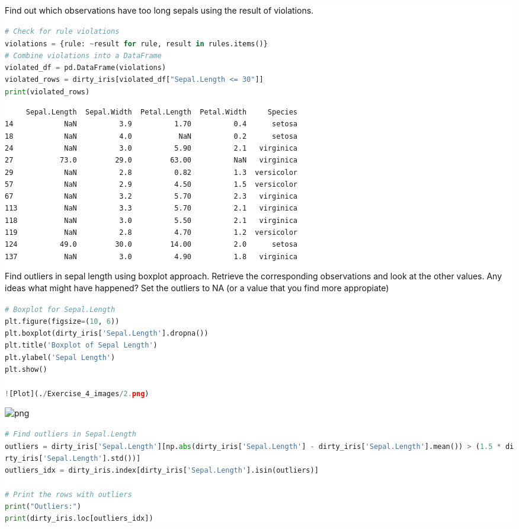 

Find out which observations have too long sepals using the result of violations.


```python
# Check for rule violations
violations = {rule: ~result for rule, result in rules.items()}
# Combine violations into a DataFrame
violated_df = pd.DataFrame(violations)
violated_rows = dirty_iris[violated_df["Sepal.Length <= 30"]]
print(violated_rows)
```

         Sepal.Length  Sepal.Width  Petal.Length  Petal.Width     Species
    14            NaN          3.9          1.70          0.4      setosa
    18            NaN          4.0           NaN          0.2      setosa
    24            NaN          3.0          5.90          2.1   virginica
    27           73.0         29.0         63.00          NaN   virginica
    29            NaN          2.8          0.82          1.3  versicolor
    57            NaN          2.9          4.50          1.5  versicolor
    67            NaN          3.2          5.70          2.3   virginica
    113           NaN          3.3          5.70          2.1   virginica
    118           NaN          3.0          5.50          2.1   virginica
    119           NaN          2.8          4.70          1.2  versicolor
    124          49.0         30.0         14.00          2.0      setosa
    137           NaN          3.0          4.90          1.8   virginica
    

Find outliers in sepal length using boxplot approach. Retrieve the corresponding observations and look at the other values. Any ideas what might have happened? Set the outliers to NA (or a value that you find more appropiate)


```python
# Boxplot for Sepal.Length
plt.figure(figsize=(10, 6))
plt.boxplot(dirty_iris['Sepal.Length'].dropna())
plt.title('Boxplot of Sepal Length')
plt.ylabel('Sepal Length')
plt.show()

![Plot](./Exercise_4_images/2.png)

```


    
![png](output_33_0.png)
    



```python
# Find outliers in Sepal.Length
outliers = dirty_iris['Sepal.Length'][np.abs(dirty_iris['Sepal.Length'] - dirty_iris['Sepal.Length'].mean()) > (1.5 * dirty_iris['Sepal.Length'].std())]
outliers_idx = dirty_iris.index[dirty_iris['Sepal.Length'].isin(outliers)]

# Print the rows with outliers
print("Outliers:")
print(dirty_iris.loc[outliers_idx])
```

